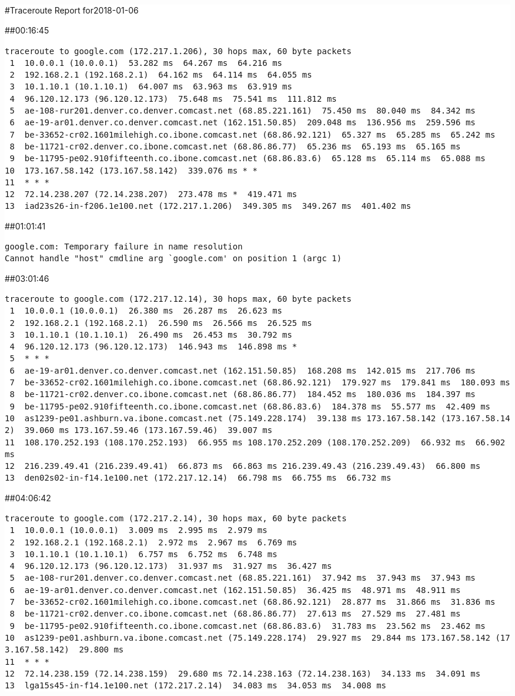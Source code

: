 #Traceroute Report for2018-01-06

##00:16:45

<p><pre><samp>traceroute to google.com (172.217.1.206), 30 hops max, 60 byte packets
 1  10.0.0.1 (10.0.0.1)  53.282 ms  64.267 ms  64.216 ms
 2  192.168.2.1 (192.168.2.1)  64.162 ms  64.114 ms  64.055 ms
 3  10.1.10.1 (10.1.10.1)  64.007 ms  63.963 ms  63.919 ms
 4  96.120.12.173 (96.120.12.173)  75.648 ms  75.541 ms  111.812 ms
 5  ae-108-rur201.denver.co.denver.comcast.net (68.85.221.161)  75.450 ms  80.040 ms  84.342 ms
 6  ae-19-ar01.denver.co.denver.comcast.net (162.151.50.85)  209.048 ms  136.956 ms  259.596 ms
 7  be-33652-cr02.1601milehigh.co.ibone.comcast.net (68.86.92.121)  65.327 ms  65.285 ms  65.242 ms
 8  be-11721-cr02.denver.co.ibone.comcast.net (68.86.86.77)  65.236 ms  65.193 ms  65.165 ms
 9  be-11795-pe02.910fifteenth.co.ibone.comcast.net (68.86.83.6)  65.128 ms  65.114 ms  65.088 ms
10  173.167.58.142 (173.167.58.142)  339.076 ms * *
11  * * *
12  72.14.238.207 (72.14.238.207)  273.478 ms *  419.471 ms
13  iad23s26-in-f206.1e100.net (172.217.1.206)  349.305 ms  349.267 ms  401.402 ms</samp></pre></p>

##01:01:41

<p><pre><samp>google.com: Temporary failure in name resolution
Cannot handle "host" cmdline arg `google.com' on position 1 (argc 1)</samp></pre></p>

##03:01:46

<p><pre><samp>traceroute to google.com (172.217.12.14), 30 hops max, 60 byte packets
 1  10.0.0.1 (10.0.0.1)  26.380 ms  26.287 ms  26.623 ms
 2  192.168.2.1 (192.168.2.1)  26.590 ms  26.566 ms  26.525 ms
 3  10.1.10.1 (10.1.10.1)  26.490 ms  26.453 ms  30.792 ms
 4  96.120.12.173 (96.120.12.173)  146.943 ms  146.898 ms *
 5  * * *
 6  ae-19-ar01.denver.co.denver.comcast.net (162.151.50.85)  168.208 ms  142.015 ms  217.706 ms
 7  be-33652-cr02.1601milehigh.co.ibone.comcast.net (68.86.92.121)  179.927 ms  179.841 ms  180.093 ms
 8  be-11721-cr02.denver.co.ibone.comcast.net (68.86.86.77)  184.452 ms  180.036 ms  184.397 ms
 9  be-11795-pe02.910fifteenth.co.ibone.comcast.net (68.86.83.6)  184.378 ms  55.577 ms  42.409 ms
10  as1239-pe01.ashburn.va.ibone.comcast.net (75.149.228.174)  39.138 ms 173.167.58.142 (173.167.58.142)  39.060 ms 173.167.59.46 (173.167.59.46)  39.007 ms
11  108.170.252.193 (108.170.252.193)  66.955 ms 108.170.252.209 (108.170.252.209)  66.932 ms  66.902 ms
12  216.239.49.41 (216.239.49.41)  66.873 ms  66.863 ms 216.239.49.43 (216.239.49.43)  66.800 ms
13  den02s02-in-f14.1e100.net (172.217.12.14)  66.798 ms  66.755 ms  66.732 ms</samp></pre></p>

##04:06:42

<p><pre><samp>traceroute to google.com (172.217.2.14), 30 hops max, 60 byte packets
 1  10.0.0.1 (10.0.0.1)  3.009 ms  2.995 ms  2.979 ms
 2  192.168.2.1 (192.168.2.1)  2.972 ms  2.967 ms  6.769 ms
 3  10.1.10.1 (10.1.10.1)  6.757 ms  6.752 ms  6.748 ms
 4  96.120.12.173 (96.120.12.173)  31.937 ms  31.927 ms  36.427 ms
 5  ae-108-rur201.denver.co.denver.comcast.net (68.85.221.161)  37.942 ms  37.943 ms  37.943 ms
 6  ae-19-ar01.denver.co.denver.comcast.net (162.151.50.85)  36.425 ms  48.971 ms  48.911 ms
 7  be-33652-cr02.1601milehigh.co.ibone.comcast.net (68.86.92.121)  28.877 ms  31.866 ms  31.836 ms
 8  be-11721-cr02.denver.co.ibone.comcast.net (68.86.86.77)  27.613 ms  27.529 ms  27.481 ms
 9  be-11795-pe02.910fifteenth.co.ibone.comcast.net (68.86.83.6)  31.783 ms  23.562 ms  23.462 ms
10  as1239-pe01.ashburn.va.ibone.comcast.net (75.149.228.174)  29.927 ms  29.844 ms 173.167.58.142 (173.167.58.142)  29.800 ms
11  * * *
12  72.14.238.159 (72.14.238.159)  29.680 ms 72.14.238.163 (72.14.238.163)  34.133 ms  34.091 ms
13  lga15s45-in-f14.1e100.net (172.217.2.14)  34.083 ms  34.053 ms  34.008 ms</samp></pre></p>
